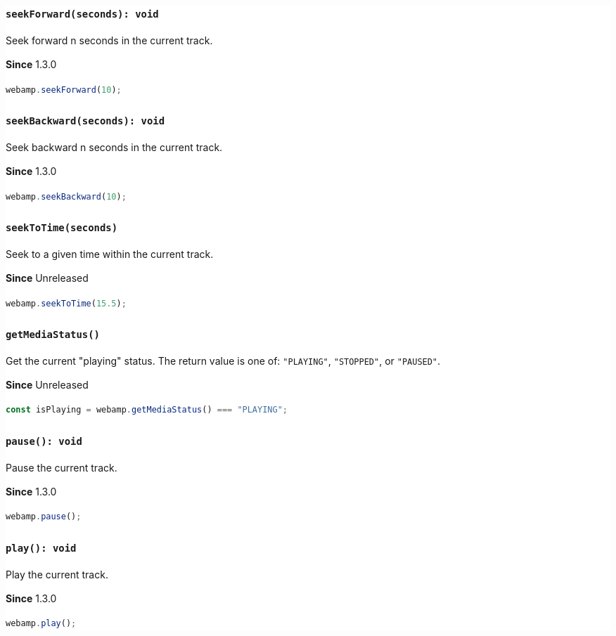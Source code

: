 ### `seekForward(seconds): void`

Seek forward n seconds in the current track.

**Since** 1.3.0

```JavaScript
webamp.seekForward(10);
```

### `seekBackward(seconds): void`

Seek backward n seconds in the current track.

**Since** 1.3.0

```JavaScript
webamp.seekBackward(10);
```

### `seekToTime(seconds)`

Seek to a given time within the current track.

**Since** Unreleased

```JavaScript
webamp.seekToTime(15.5);
```

### `getMediaStatus()`

Get the current "playing" status. The return value is one of: `"PLAYING"`, `"STOPPED"`, or `"PAUSED"`.

**Since** Unreleased

```JavaScript
const isPlaying = webamp.getMediaStatus() === "PLAYING";
```

### `pause(): void`

Pause the current track.

**Since** 1.3.0

```JavaScript
webamp.pause();
```

### `play(): void`

Play the current track.

**Since** 1.3.0

```JavaScript
webamp.play();
```
